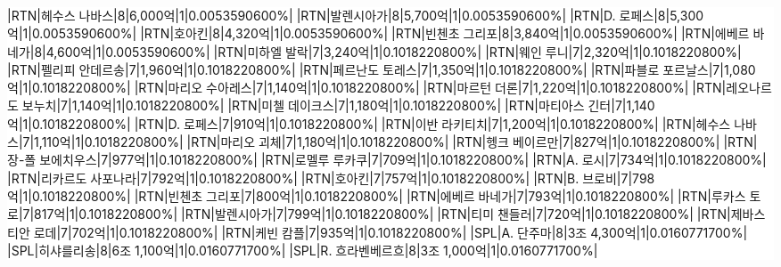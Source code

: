 |RTN|헤수스 나바스|8|6,000억|1|0.0053590600%|
|RTN|발렌시아가|8|5,700억|1|0.0053590600%|
|RTN|D. 로페스|8|5,300억|1|0.0053590600%|
|RTN|호아킨|8|4,320억|1|0.0053590600%|
|RTN|빈첸초 그리포|8|3,840억|1|0.0053590600%|
|RTN|에베르 바네가|8|4,600억|1|0.0053590600%|
|RTN|미하엘 발락|7|3,240억|1|0.1018220800%|
|RTN|웨인 루니|7|2,320억|1|0.1018220800%|
|RTN|펠리피 안데르송|7|1,960억|1|0.1018220800%|
|RTN|페르난도 토레스|7|1,350억|1|0.1018220800%|
|RTN|파블로 포르날스|7|1,080억|1|0.1018220800%|
|RTN|마리오 수아레스|7|1,140억|1|0.1018220800%|
|RTN|마르턴 더론|7|1,220억|1|0.1018220800%|
|RTN|레오나르도 보누치|7|1,140억|1|0.1018220800%|
|RTN|미첼 데이크스|7|1,180억|1|0.1018220800%|
|RTN|마티아스 긴터|7|1,140억|1|0.1018220800%|
|RTN|D. 로페스|7|910억|1|0.1018220800%|
|RTN|이반 라키티치|7|1,200억|1|0.1018220800%|
|RTN|헤수스 나바스|7|1,110억|1|0.1018220800%|
|RTN|마리오 괴체|7|1,180억|1|0.1018220800%|
|RTN|헹크 베이르만|7|827억|1|0.1018220800%|
|RTN|장-폴 보에치우스|7|977억|1|0.1018220800%|
|RTN|로멜루 루카쿠|7|709억|1|0.1018220800%|
|RTN|A. 로시|7|734억|1|0.1018220800%|
|RTN|리카르도 사포나라|7|792억|1|0.1018220800%|
|RTN|호아킨|7|757억|1|0.1018220800%|
|RTN|B. 브로비|7|798억|1|0.1018220800%|
|RTN|빈첸초 그리포|7|800억|1|0.1018220800%|
|RTN|에베르 바네가|7|793억|1|0.1018220800%|
|RTN|루카스 토로|7|817억|1|0.1018220800%|
|RTN|발렌시아가|7|799억|1|0.1018220800%|
|RTN|티미 챈들러|7|720억|1|0.1018220800%|
|RTN|제바스티안 로데|7|702억|1|0.1018220800%|
|RTN|케빈 캄플|7|935억|1|0.1018220800%|
|SPL|A. 단주마|8|3조 4,300억|1|0.0160771700%|
|SPL|히샤를리송|8|6조 1,100억|1|0.0160771700%|
|SPL|R. 흐라벤베르흐|8|3조 1,000억|1|0.0160771700%|